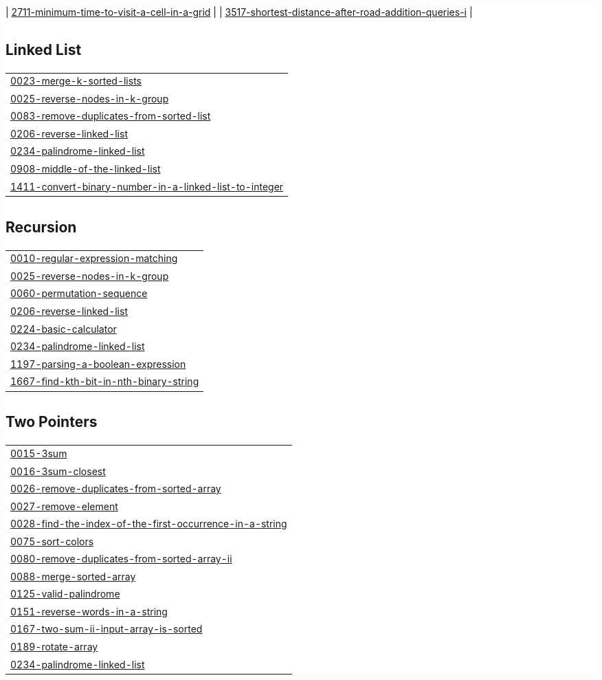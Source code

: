 | [2711-minimum-time-to-visit-a-cell-in-a-grid](https://github.com/KowsikaJ/LEETCODE/tree/master/2711-minimum-time-to-visit-a-cell-in-a-grid) |
| [3517-shortest-distance-after-road-addition-queries-i](https://github.com/KowsikaJ/LEETCODE/tree/master/3517-shortest-distance-after-road-addition-queries-i) |
## Linked List
|  |
| ------- |
| [0023-merge-k-sorted-lists](https://github.com/KowsikaJ/LEETCODE/tree/master/0023-merge-k-sorted-lists) |
| [0025-reverse-nodes-in-k-group](https://github.com/KowsikaJ/LEETCODE/tree/master/0025-reverse-nodes-in-k-group) |
| [0083-remove-duplicates-from-sorted-list](https://github.com/KowsikaJ/LEETCODE/tree/master/0083-remove-duplicates-from-sorted-list) |
| [0206-reverse-linked-list](https://github.com/KowsikaJ/LEETCODE/tree/master/0206-reverse-linked-list) |
| [0234-palindrome-linked-list](https://github.com/KowsikaJ/LEETCODE/tree/master/0234-palindrome-linked-list) |
| [0908-middle-of-the-linked-list](https://github.com/KowsikaJ/LEETCODE/tree/master/0908-middle-of-the-linked-list) |
| [1411-convert-binary-number-in-a-linked-list-to-integer](https://github.com/KowsikaJ/LEETCODE/tree/master/1411-convert-binary-number-in-a-linked-list-to-integer) |
## Recursion
|  |
| ------- |
| [0010-regular-expression-matching](https://github.com/KowsikaJ/LEETCODE/tree/master/0010-regular-expression-matching) |
| [0025-reverse-nodes-in-k-group](https://github.com/KowsikaJ/LEETCODE/tree/master/0025-reverse-nodes-in-k-group) |
| [0060-permutation-sequence](https://github.com/KowsikaJ/LEETCODE/tree/master/0060-permutation-sequence) |
| [0206-reverse-linked-list](https://github.com/KowsikaJ/LEETCODE/tree/master/0206-reverse-linked-list) |
| [0224-basic-calculator](https://github.com/KowsikaJ/LEETCODE/tree/master/0224-basic-calculator) |
| [0234-palindrome-linked-list](https://github.com/KowsikaJ/LEETCODE/tree/master/0234-palindrome-linked-list) |
| [1197-parsing-a-boolean-expression](https://github.com/KowsikaJ/LEETCODE/tree/master/1197-parsing-a-boolean-expression) |
| [1667-find-kth-bit-in-nth-binary-string](https://github.com/KowsikaJ/LEETCODE/tree/master/1667-find-kth-bit-in-nth-binary-string) |
## Two Pointers
|  |
| ------- |
| [0015-3sum](https://github.com/KowsikaJ/LEETCODE/tree/master/0015-3sum) |
| [0016-3sum-closest](https://github.com/KowsikaJ/LEETCODE/tree/master/0016-3sum-closest) |
| [0026-remove-duplicates-from-sorted-array](https://github.com/KowsikaJ/LEETCODE/tree/master/0026-remove-duplicates-from-sorted-array) |
| [0027-remove-element](https://github.com/KowsikaJ/LEETCODE/tree/master/0027-remove-element) |
| [0028-find-the-index-of-the-first-occurrence-in-a-string](https://github.com/KowsikaJ/LEETCODE/tree/master/0028-find-the-index-of-the-first-occurrence-in-a-string) |
| [0075-sort-colors](https://github.com/KowsikaJ/LEETCODE/tree/master/0075-sort-colors) |
| [0080-remove-duplicates-from-sorted-array-ii](https://github.com/KowsikaJ/LEETCODE/tree/master/0080-remove-duplicates-from-sorted-array-ii) |
| [0088-merge-sorted-array](https://github.com/KowsikaJ/LEETCODE/tree/master/0088-merge-sorted-array) |
| [0125-valid-palindrome](https://github.com/KowsikaJ/LEETCODE/tree/master/0125-valid-palindrome) |
| [0151-reverse-words-in-a-string](https://github.com/KowsikaJ/LEETCODE/tree/master/0151-reverse-words-in-a-string) |
| [0167-two-sum-ii-input-array-is-sorted](https://github.com/KowsikaJ/LEETCODE/tree/master/0167-two-sum-ii-input-array-is-sorted) |
| [0189-rotate-array](https://github.com/KowsikaJ/LEETCODE/tree/master/0189-rotate-array) |
| [0234-palindrome-linked-list](https://github.com/KowsikaJ/LEETCODE/tree/master/0234-palindrome-linked-list) |